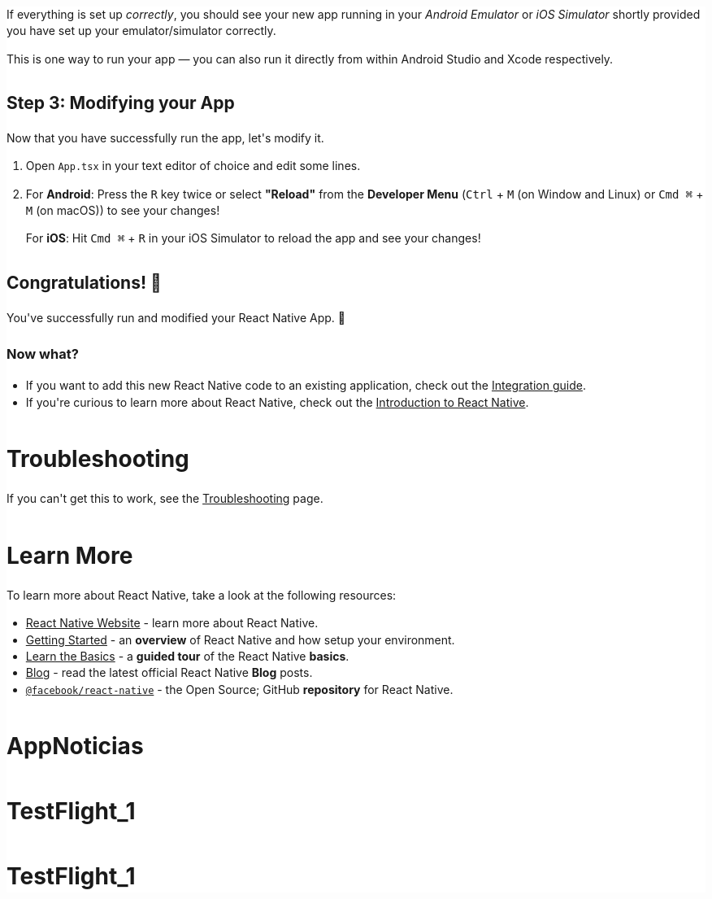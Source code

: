If everything is set up _correctly_, you should see your new app running in your _Android Emulator_ or _iOS Simulator_ shortly provided you have set up your emulator/simulator correctly.

This is one way to run your app — you can also run it directly from within Android Studio and Xcode respectively.

## Step 3: Modifying your App

Now that you have successfully run the app, let's modify it.

1. Open `App.tsx` in your text editor of choice and edit some lines.
2. For **Android**: Press the <kbd>R</kbd> key twice or select **"Reload"** from the **Developer Menu** (<kbd>Ctrl</kbd> + <kbd>M</kbd> (on Window and Linux) or <kbd>Cmd ⌘</kbd> + <kbd>M</kbd> (on macOS)) to see your changes!

   For **iOS**: Hit <kbd>Cmd ⌘</kbd> + <kbd>R</kbd> in your iOS Simulator to reload the app and see your changes!

## Congratulations! :tada:

You've successfully run and modified your React Native App. :partying_face:

### Now what?

- If you want to add this new React Native code to an existing application, check out the [Integration guide](https://reactnative.dev/docs/integration-with-existing-apps).
- If you're curious to learn more about React Native, check out the [Introduction to React Native](https://reactnative.dev/docs/getting-started).

# Troubleshooting

If you can't get this to work, see the [Troubleshooting](https://reactnative.dev/docs/troubleshooting) page.

# Learn More

To learn more about React Native, take a look at the following resources:

- [React Native Website](https://reactnative.dev) - learn more about React Native.
- [Getting Started](https://reactnative.dev/docs/environment-setup) - an **overview** of React Native and how setup your environment.
- [Learn the Basics](https://reactnative.dev/docs/getting-started) - a **guided tour** of the React Native **basics**.
- [Blog](https://reactnative.dev/blog) - read the latest official React Native **Blog** posts.
- [`@facebook/react-native`](https://github.com/facebook/react-native) - the Open Source; GitHub **repository** for React Native.
# AppNoticias
# TestFlight_1
# TestFlight_1
